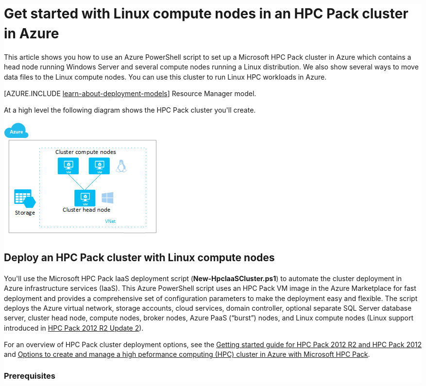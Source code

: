 <properties
 pageTitle="Linux compute VMs in an HPC Pack cluster | Microsoft Azure"
 description="Learn how to script the deployment of an HPC Pack cluster in Azure containing a head node running Windows Server with Linux compute nodes."
 services="virtual-machines"
 documentationCenter=""
 authors="dlepow"
 manager="timlt"
 editor=""
 tags="azure-service-management,hpc-pack"/>
<tags
 ms.service="virtual-machines"
 ms.devlang="na"
 ms.topic="article"
 ms.tgt_pltfrm="vm-multiple"
 ms.workload="big-compute"
 ms.date="12/02/2015"
 ms.author="danlep"/>

# Get started with Linux compute nodes in an HPC Pack cluster in Azure

This article shows you how to use an Azure PowerShell script to set up a Microsoft HPC Pack cluster in Azure which contains a head node running Windows Server and several compute nodes running a Linux distribution. We also show several ways to move data files to the Linux compute nodes. You can use this cluster to run Linux HPC workloads in Azure.

[AZURE.INCLUDE [learn-about-deployment-models](../../includes/learn-about-deployment-models-classic-include.md)] Resource Manager model.


At a high level the following diagram shows the HPC Pack cluster you'll create.

![HPC cluster with Linux nodes][scenario]

## Deploy an HPC Pack cluster with Linux compute nodes

You'll use the Microsoft HPC Pack IaaS deployment script (**New-HpcIaaSCluster.ps1**) to automate the cluster deployment in Azure infrastructure services (IaaS). This Azure PowerShell script uses an HPC Pack VM image in the Azure Marketplace for fast deployment and provides a comprehensive set of configuration parameters to make the deployment easy and flexible. The script deploys the Azure virtual network, storage accounts, cloud services, domain controller, optional separate SQL Server database server, cluster head node, compute nodes, broker nodes, Azure PaaS (“burst”) nodes, and Linux compute nodes (Linux support introduced in [HPC Pack 2012 R2 Update 2](https://technet.microsoft.com/library/mt269417.aspx)).

For an overview of HPC Pack cluster deployment options, see the [Getting started guide for HPC Pack 2012 R2 and HPC Pack 2012](https://technet.microsoft.com/library/jj884144.aspx) and [Options to create and manage a high peformance computing (HPC) cluster in Azure with Microsoft HPC Pack](virtual-machines-hpcpack-cluster-options.md).

### Prerequisites


[scenario]: ./media/virtual-machines-linux-cluster-hpcpack/scenario.png
[validate]: ./media/virtual-machines-linux-cluster-hpcpack/validate.png
[resources]: ./media/virtual-machines-linux-cluster-hpcpack/resources.png
[deploy]: ./media/virtual-machines-linux-cluster-hpcpack/deploy.png
[management]: ./media/virtual-machines-linux-cluster-hpcpack/management.png
[heatmap]: ./media/virtual-machines-linux-cluster-hpcpack/heatmap.png
[fileshareperms]: ./media/virtual-machines-linux-cluster-hpcpack/fileshare1.png
[filesharing]: ./media/virtual-machines-linux-cluster-hpcpack/fileshare2.png
[nfsauth]: ./media/virtual-machines-linux-cluster-hpcpack/nfsauth.png
[nfsshare]: ./media/virtual-machines-linux-cluster-hpcpack/nfsshare.png
[nfsperm]: ./media/virtual-machines-linux-cluster-hpcpack/nfsperm.png
[nfsmanage]: ./media/virtual-machines-linux-cluster-hpcpack/nfsmanage.png